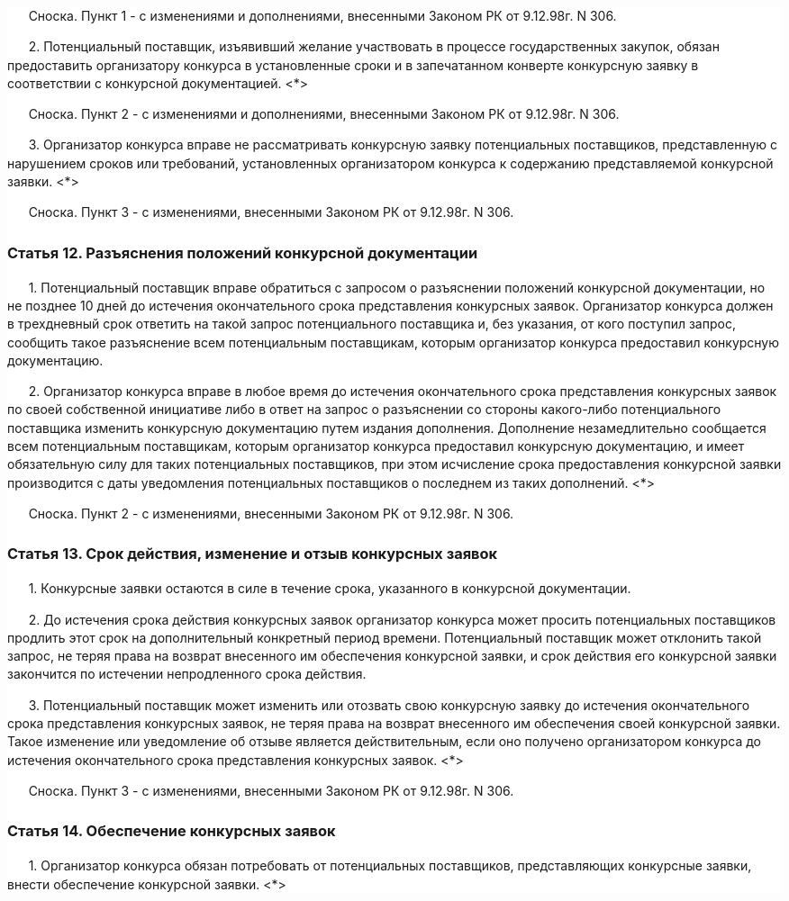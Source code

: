       Сноска. Пункт 1 - с изменениями и дополнениями, внесенными Законом РК от 9.12.98г. N 306.

      2. Потенциальный поставщик, изъявивший желание участвовать в процессе государственных закупок, обязан предоставить организатору конкурса в установленные сроки и в запечатанном конверте конкурсную заявку в соответствии с конкурсной документацией. <*>

      Сноска. Пункт 2 - с изменениями и дополнениями, внесенными Законом РК от 9.12.98г. N 306.

      3. Организатор конкурса вправе не рассматривать конкурсную заявку потенциальных поставщиков, представленную с нарушением сроков или требований, установленных организатором конкурса к содержанию представляемой конкурсной заявки. <*>

      Сноска. Пункт 3 - с изменениями, внесенными Законом РК от 9.12.98г. N 306.

### Статья 12. Разъяснения положений конкурсной документации

      1. Потенциальный поставщик вправе обратиться с запросом о разъяснении положений конкурсной документации, но не позднее 10 дней до истечения окончательного срока представления конкурсных заявок. Организатор конкурса должен в трехдневный срок ответить на такой запрос потенциального поставщика и, без указания, от кого поступил запрос, сообщить такое разъяснение всем потенциальным поставщикам, которым организатор конкурса предоставил конкурсную документацию.

      2. Организатор конкурса вправе в любое время до истечения окончательного срока представления конкурсных заявок по своей собственной инициативе либо в ответ на запрос о разъяснении со стороны какого-либо потенциального поставщика изменить конкурсную документацию путем издания дополнения. Дополнение незамедлительно сообщается всем потенциальным поставщикам, которым организатор конкурса предоставил конкурсную документацию, и имеет обязательную силу для таких потенциальных поставщиков, при этом исчисление срока предоставления конкурсной заявки производится с даты уведомления потенциальных поставщиков о последнем из таких дополнений. <*>

      Сноска. Пункт 2 - с изменениями, внесенными Законом РК от 9.12.98г. N 306.

### Статья 13. Срок действия, изменение и отзыв конкурсных заявок

      1. Конкурсные заявки остаются в силе в течение срока, указанного в конкурсной документации.

      2. До истечения срока действия конкурсных заявок организатор конкурса может просить потенциальных поставщиков продлить этот срок на дополнительный конкретный период времени. Потенциальный поставщик может отклонить такой запрос, не теряя права на возврат внесенного им обеспечения конкурсной заявки, и срок действия его конкурсной заявки закончится по истечении непродленного срока действия.

      3. Потенциальный поставщик может изменить или отозвать свою конкурсную заявку до истечения окончательного срока представления конкурсных заявок, не теряя права на возврат внесенного им обеспечения своей конкурсной заявки. Такое изменение или уведомление об отзыве является действительным, если оно получено организатором конкурса до истечения окончательного срока представления конкурсных заявок. <*>

      Сноска. Пункт 3 - с изменениями, внесенными Законом РК от 9.12.98г. N 306.

### Статья 14. Обеспечение конкурсных заявок

      1. Организатор конкурса обязан потребовать от потенциальных поставщиков, представляющих конкурсные заявки, внести обеспечение конкурсной заявки. <*>
